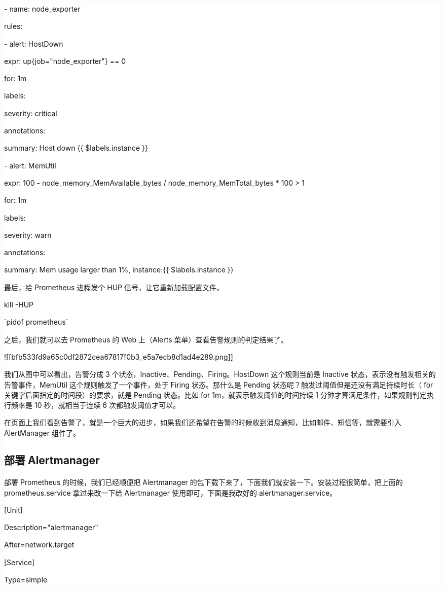 \- name: node_exporter

rules:

\- alert: HostDown

expr: up{job="node_exporter"} == 0

for: 1m

labels:

severity: critical

annotations:

summary: Host down {{ $labels.instance }}

\- alert: MemUtil

expr: 100 - node\_memory\_MemAvailable\_bytes / node\_memory\_MemTotal\_bytes * 100 > 1

for: 1m

labels:

severity: warn

annotations:

summary: Mem usage larger than 1%, instance:{{ $labels.instance }}

最后，给 Prometheus 进程发个 HUP 信号，让它重新加载配置文件。

kill -HUP

\`pidof prometheus\`

之后，我们就可以去 Prometheus 的 Web 上（Alerts 菜单）查看告警规则的判定结果了。

![[bfb533fd9a65c0df2872cea67817f0b3_e5a7ecb8d1ad4e289.png]]

我们从图中可以看出，告警分成 3 个状态，Inactive、Pending、Firing。HostDown 这个规则当前是 Inactive 状态，表示没有触发相关的告警事件，MemUtil 这个规则触发了一个事件，处于 Firing 状态。那什么是 Pending 状态呢？触发过阈值但是还没有满足持续时长（ for 关键字后面指定的时间段）的要求，就是 Pending 状态。比如 for 1m，就表示触发阈值的时间持续 1 分钟才算满足条件，如果规则判定执行频率是 10 秒，就相当于连续 6 次都触发阈值才可以。

在页面上我们看到告警了，就是一个巨大的进步，如果我们还希望在告警的时候收到消息通知，比如邮件、短信等，就需要引入 AlertManager 组件了。

## 部署 Alertmanager

部署 Prometheus 的时候，我们已经顺便把 Alertmanager 的包下载下来了，下面我们就安装一下。安装过程很简单，把上面的 prometheus.service 拿过来改一下给 Alertmanager 使用即可，下面是我改好的 alertmanager.service。

\[Unit\]

Description="alertmanager"

After=network.target

\[Service\]

Type=simple

